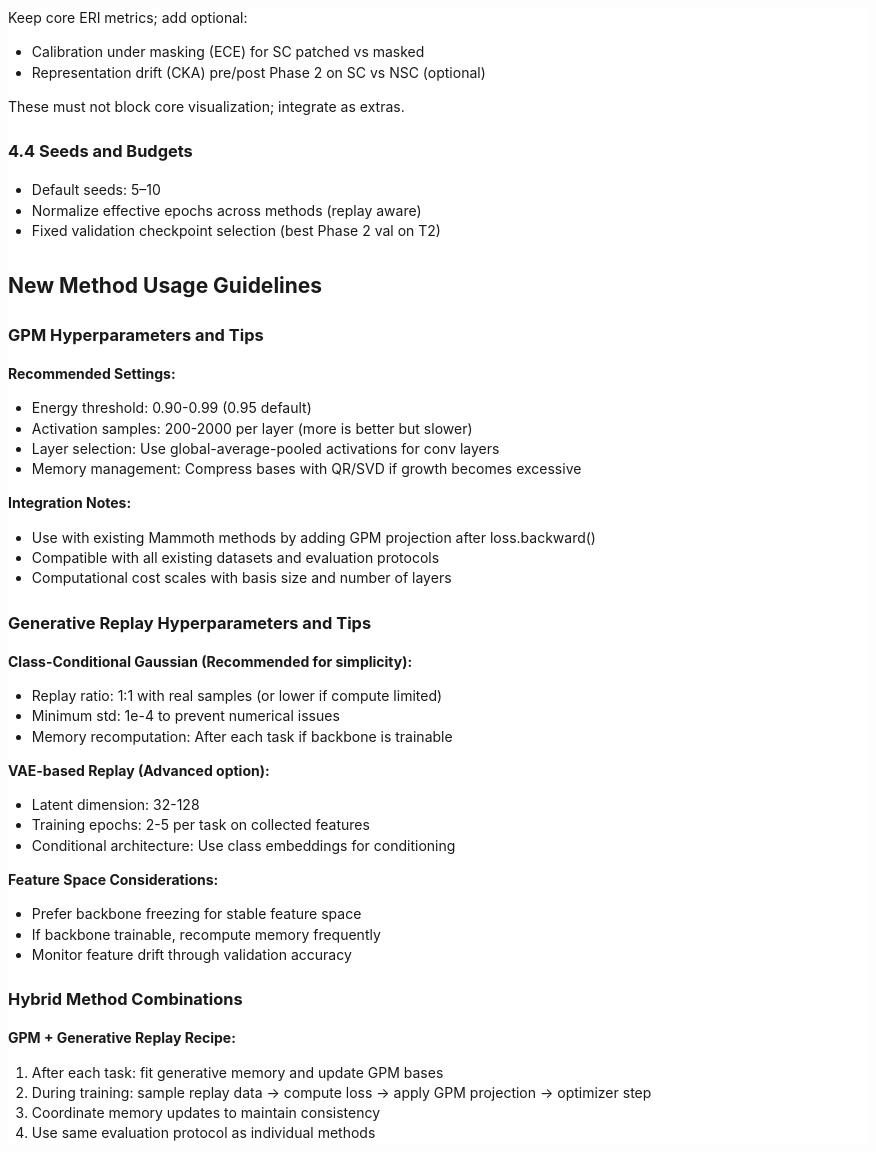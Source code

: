 Keep core ERI metrics; add optional:

- Calibration under masking (ECE) for SC patched vs masked
- Representation drift (CKA) pre/post Phase 2 on SC vs NSC (optional)

These must not block core visualization; integrate as extras.

### 4.4 Seeds and Budgets

- Default seeds: 5–10
- Normalize effective epochs across methods (replay aware)
- Fixed validation checkpoint selection (best Phase 2 val on T2)

## New Method Usage Guidelines

### GPM Hyperparameters and Tips

**Recommended Settings:**

- Energy threshold: 0.90-0.99 (0.95 default)
- Activation samples: 200-2000 per layer (more is better but slower)
- Layer selection: Use global-average-pooled activations for conv layers
- Memory management: Compress bases with QR/SVD if growth becomes excessive

**Integration Notes:**

- Use with existing Mammoth methods by adding GPM projection after loss.backward()
- Compatible with all existing datasets and evaluation protocols
- Computational cost scales with basis size and number of layers

### Generative Replay Hyperparameters and Tips

**Class-Conditional Gaussian (Recommended for simplicity):**

- Replay ratio: 1:1 with real samples (or lower if compute limited)
- Minimum std: 1e-4 to prevent numerical issues
- Memory recomputation: After each task if backbone is trainable

**VAE-based Replay (Advanced option):**

- Latent dimension: 32-128
- Training epochs: 2-5 per task on collected features
- Conditional architecture: Use class embeddings for conditioning

**Feature Space Considerations:**

- Prefer backbone freezing for stable feature space
- If backbone trainable, recompute memory frequently
- Monitor feature drift through validation accuracy

### Hybrid Method Combinations

**GPM + Generative Replay Recipe:**

1. After each task: fit generative memory and update GPM bases
2. During training: sample replay data → compute loss → apply GPM projection → optimizer step
3. Coordinate memory updates to maintain consistency
4. Use same evaluation protocol as individual methods
